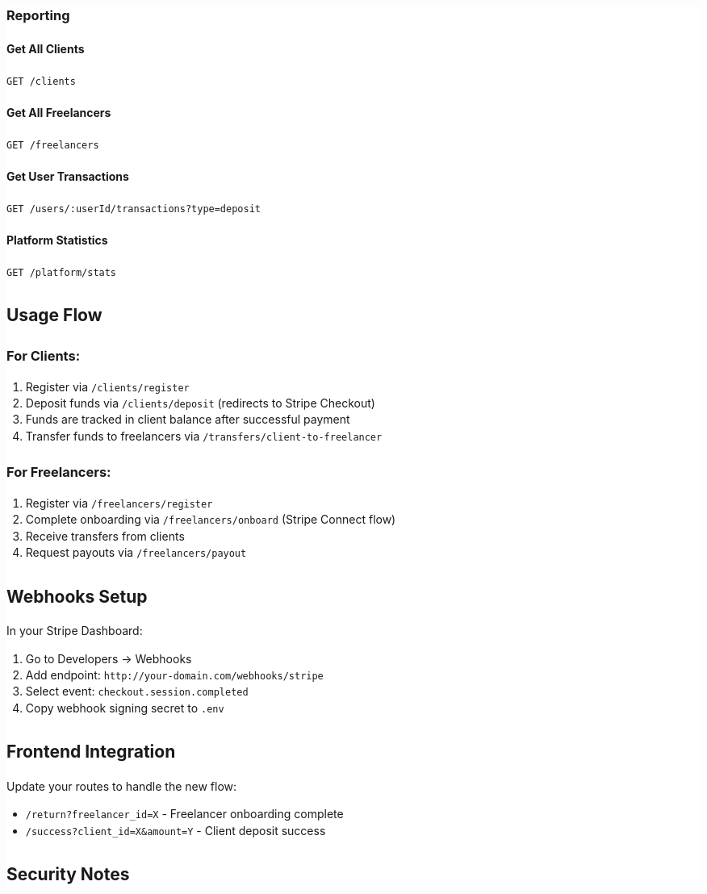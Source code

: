 ### Reporting

#### Get All Clients
```http
GET /clients
```

#### Get All Freelancers
```http
GET /freelancers
```

#### Get User Transactions
```http
GET /users/:userId/transactions?type=deposit
```

#### Platform Statistics
```http
GET /platform/stats
```

## Usage Flow

### For Clients:
1. Register via `/clients/register`
2. Deposit funds via `/clients/deposit` (redirects to Stripe Checkout)
3. Funds are tracked in client balance after successful payment
4. Transfer funds to freelancers via `/transfers/client-to-freelancer`

### For Freelancers:
1. Register via `/freelancers/register`
2. Complete onboarding via `/freelancers/onboard` (Stripe Connect flow)
3. Receive transfers from clients
4. Request payouts via `/freelancers/payout`

## Webhooks Setup

In your Stripe Dashboard:
1. Go to Developers → Webhooks
2. Add endpoint: `http://your-domain.com/webhooks/stripe`
3. Select event: `checkout.session.completed`
4. Copy webhook signing secret to `.env`

## Frontend Integration

Update your routes to handle the new flow:
- `/return?freelancer_id=X` - Freelancer onboarding complete
- `/success?client_id=X&amount=Y` - Client deposit success

## Security Notes
